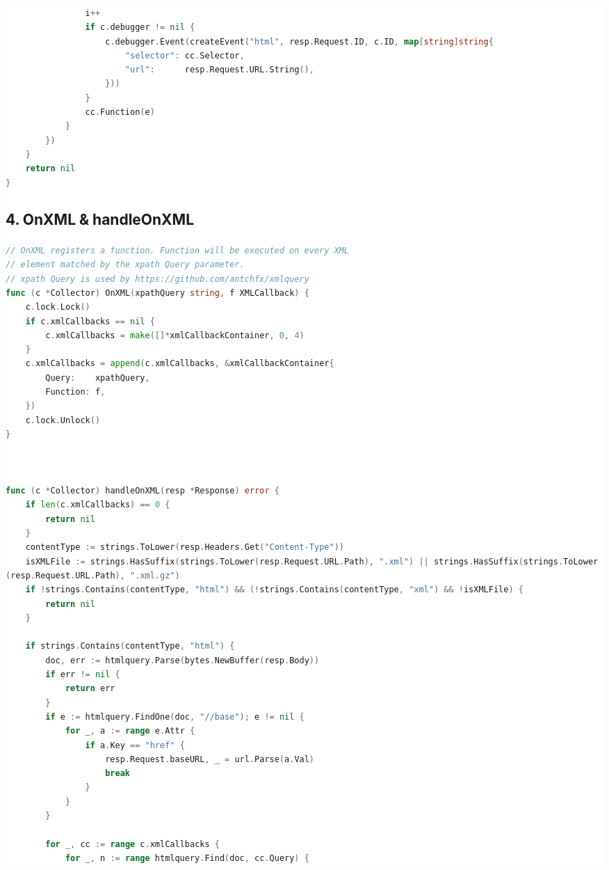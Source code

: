 ```go
                i++
                if c.debugger != nil {
                    c.debugger.Event(createEvent("html", resp.Request.ID, c.ID, map[string]string{
                        "selector": cc.Selector,
                        "url":      resp.Request.URL.String(),
                    }))
                }
                cc.Function(e)
            }
        })
    }
    return nil
}
```

## 4. OnXML & handleOnXML

```go
// OnXML registers a function. Function will be executed on every XML
// element matched by the xpath Query parameter.
// xpath Query is used by https://github.com/antchfx/xmlquery
func (c *Collector) OnXML(xpathQuery string, f XMLCallback) {
    c.lock.Lock()
    if c.xmlCallbacks == nil {
        c.xmlCallbacks = make([]*xmlCallbackContainer, 0, 4)
    }
    c.xmlCallbacks = append(c.xmlCallbacks, &xmlCallbackContainer{
        Query:    xpathQuery,
        Function: f,
    })
    c.lock.Unlock()
}
 
 
 
func (c *Collector) handleOnXML(resp *Response) error {
    if len(c.xmlCallbacks) == 0 {
        return nil
    }
    contentType := strings.ToLower(resp.Headers.Get("Content-Type"))
    isXMLFile := strings.HasSuffix(strings.ToLower(resp.Request.URL.Path), ".xml") || strings.HasSuffix(strings.ToLower(resp.Request.URL.Path), ".xml.gz")
    if !strings.Contains(contentType, "html") && (!strings.Contains(contentType, "xml") && !isXMLFile) {
        return nil
    }
 
    if strings.Contains(contentType, "html") {
        doc, err := htmlquery.Parse(bytes.NewBuffer(resp.Body))
        if err != nil {
            return err
        }
        if e := htmlquery.FindOne(doc, "//base"); e != nil {
            for _, a := range e.Attr {
                if a.Key == "href" {
                    resp.Request.baseURL, _ = url.Parse(a.Val)
                    break
                }
            }
        }
 
        for _, cc := range c.xmlCallbacks {
            for _, n := range htmlquery.Find(doc, cc.Query) {
```